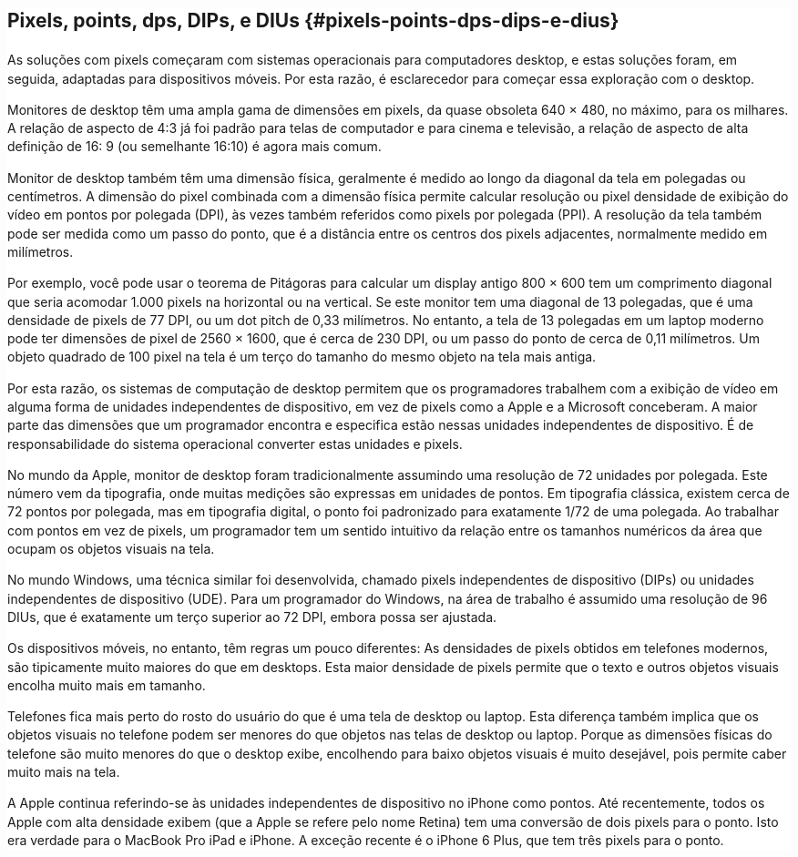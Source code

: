 ## Pixels, points, dps, DIPs, e DIUs {#pixels-points-dps-dips-e-dius}

As soluções com pixels começaram com sistemas operacionais para computadores desktop, e estas soluções foram, em seguida, adaptadas para dispositivos móveis. Por esta razão, é esclarecedor para começar essa exploração com o desktop.

Monitores de desktop têm uma ampla gama de dimensões em pixels, da quase obsoleta 640 × 480, no máximo, para os milhares. A relação de aspecto de 4:3 já foi padrão para telas de computador e para cinema e televisão, a relação de aspecto de alta definição de 16: 9 (ou semelhante 16:10) é agora mais comum.

Monitor de desktop também têm uma dimensão física, geralmente é medido ao longo da diagonal da tela em polegadas ou centímetros. A dimensão do pixel combinada com a dimensão física permite calcular resolução ou pixel densidade de exibição do vídeo em pontos por polegada (DPI), às vezes também referidos como pixels por polegada (PPI). A resolução da tela também pode ser medida como um passo do ponto, que é a distância entre os centros dos pixels adjacentes, normalmente medido em milímetros.

Por exemplo, você pode usar o teorema de Pitágoras para calcular um display antigo 800 × 600 tem um comprimento diagonal que seria acomodar 1.000 pixels na horizontal ou na vertical. Se este monitor tem uma diagonal de 13 polegadas, que é uma densidade de pixels de 77 DPI, ou um dot pitch de 0,33 milímetros. No entanto, a tela de 13 polegadas em um laptop moderno pode ter dimensões de pixel de 2560 × 1600, que é cerca de 230 DPI, ou um passo do ponto de cerca de 0,11 milímetros. Um objeto quadrado de 100 pixel na tela é um terço do tamanho do mesmo objeto na tela mais antiga.

Por esta razão, os sistemas de computação de desktop permitem que os programadores trabalhem com a exibição de vídeo em alguma forma de unidades independentes de dispositivo, em vez de pixels como a Apple e a Microsoft conceberam. A maior parte das dimensões que um programador encontra e especifica estão nessas unidades independentes de dispositivo. É de responsabilidade do sistema operacional converter estas unidades e pixels.

No mundo da Apple, monitor de desktop foram tradicionalmente assumindo uma resolução de 72 unidades por polegada. Este número vem da tipografia, onde muitas medições são expressas em unidades de pontos. Em tipografia clássica, existem cerca de 72 pontos por polegada, mas em tipografia digital, o ponto foi padronizado para exatamente 1/72 de uma polegada. Ao trabalhar com pontos em vez de pixels, um programador tem um sentido intuitivo da relação entre os tamanhos numéricos da área que ocupam os objetos visuais na tela.

No mundo Windows, uma técnica similar foi desenvolvida, chamado pixels independentes de dispositivo (DIPs) ou unidades independentes de dispositivo (UDE). Para um programador do Windows, na área de trabalho é assumido uma resolução de 96 DIUs, que é exatamente um terço superior ao 72 DPI, embora possa ser ajustada.

Os dispositivos móveis, no entanto, têm regras um pouco diferentes: As densidades de pixels obtidos em telefones modernos, são tipicamente muito maiores do que em desktops. Esta maior densidade de pixels permite que o texto e outros objetos visuais encolha muito mais em tamanho.

Telefones fica mais perto do rosto do usuário do que é uma tela de desktop ou laptop. Esta diferença também implica que os objetos visuais no telefone podem ser menores do que objetos nas telas de desktop ou laptop. Porque as dimensões físicas do telefone são muito menores do que o desktop exibe, encolhendo para baixo objetos visuais é muito desejável, pois permite caber muito mais na tela.

A Apple continua referindo-se às unidades independentes de dispositivo no iPhone como pontos. Até recentemente, todos os Apple com alta densidade exibem (que a Apple se refere pelo nome Retina) tem uma conversão de dois pixels para o ponto. Isto era verdade para o MacBook Pro iPad e iPhone. A exceção recente é o iPhone 6 Plus, que tem três pixels para o ponto.
